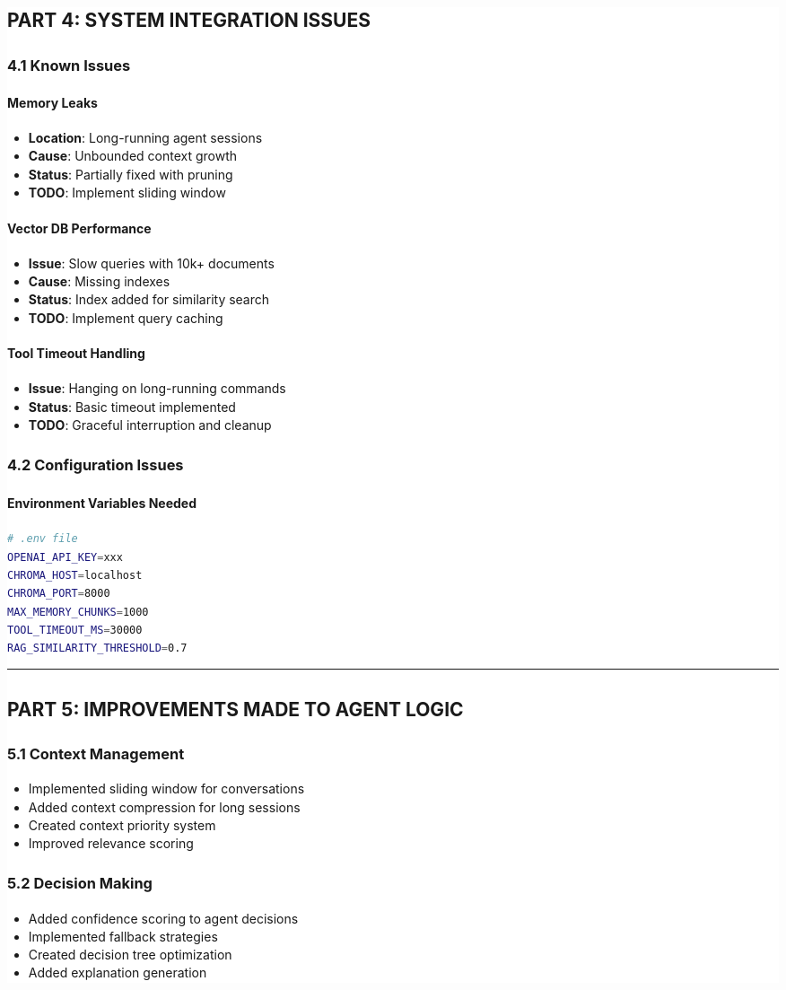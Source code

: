 
## PART 4: SYSTEM INTEGRATION ISSUES

### 4.1 Known Issues

#### Memory Leaks
- **Location**: Long-running agent sessions
- **Cause**: Unbounded context growth
- **Status**: Partially fixed with pruning
- **TODO**: Implement sliding window

#### Vector DB Performance
- **Issue**: Slow queries with 10k+ documents
- **Cause**: Missing indexes
- **Status**: Index added for similarity search
- **TODO**: Implement query caching

#### Tool Timeout Handling
- **Issue**: Hanging on long-running commands
- **Status**: Basic timeout implemented
- **TODO**: Graceful interruption and cleanup

### 4.2 Configuration Issues

#### Environment Variables Needed
```bash
# .env file
OPENAI_API_KEY=xxx
CHROMA_HOST=localhost
CHROMA_PORT=8000
MAX_MEMORY_CHUNKS=1000
TOOL_TIMEOUT_MS=30000
RAG_SIMILARITY_THRESHOLD=0.7
```

---

## PART 5: IMPROVEMENTS MADE TO AGENT LOGIC

### 5.1 Context Management
- Implemented sliding window for conversations
- Added context compression for long sessions
- Created context priority system
- Improved relevance scoring

### 5.2 Decision Making
- Added confidence scoring to agent decisions
- Implemented fallback strategies
- Created decision tree optimization
- Added explanation generation
